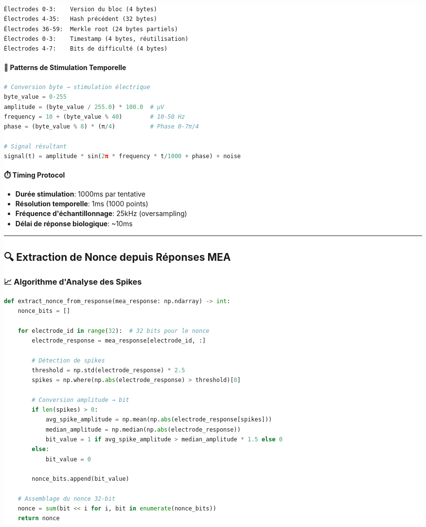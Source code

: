 ```
Électrodes 0-3:    Version du bloc (4 bytes)
Électrodes 4-35:   Hash précédent (32 bytes) 
Électrodes 36-59:  Merkle root (24 bytes partiels)
Électrodes 0-3:    Timestamp (4 bytes, réutilisation)
Électrodes 4-7:    Bits de difficulté (4 bytes)
```

#### 🎵 **Patterns de Stimulation Temporelle**

```python
# Conversion byte → stimulation électrique
byte_value = 0-255
amplitude = (byte_value / 255.0) * 100.0  # μV
frequency = 10 + (byte_value % 40)        # 10-50 Hz
phase = (byte_value % 8) * (π/4)          # Phase 0-7π/4

# Signal résultant
signal(t) = amplitude * sin(2π * frequency * t/1000 + phase) + noise
```

#### ⏱️ **Timing Protocol**

- **Durée stimulation**: 1000ms par tentative
- **Résolution temporelle**: 1ms (1000 points)
- **Fréquence d'échantillonnage**: 25kHz (oversampling)
- **Délai de réponse biologique**: ~10ms

---

## 🔍 Extraction de Nonce depuis Réponses MEA

### 📈 Algorithme d'Analyse des Spikes

```python
def extract_nonce_from_response(mea_response: np.ndarray) -> int:
    nonce_bits = []
    
    for electrode_id in range(32):  # 32 bits pour le nonce
        electrode_response = mea_response[electrode_id, :]
        
        # Détection de spikes
        threshold = np.std(electrode_response) * 2.5
        spikes = np.where(np.abs(electrode_response) > threshold)[0]
        
        # Conversion amplitude → bit
        if len(spikes) > 0:
            avg_spike_amplitude = np.mean(np.abs(electrode_response[spikes]))
            median_amplitude = np.median(np.abs(electrode_response))
            bit_value = 1 if avg_spike_amplitude > median_amplitude * 1.5 else 0
        else:
            bit_value = 0
            
        nonce_bits.append(bit_value)
    
    # Assemblage du nonce 32-bit
    nonce = sum(bit << i for i, bit in enumerate(nonce_bits))
    return nonce
```
